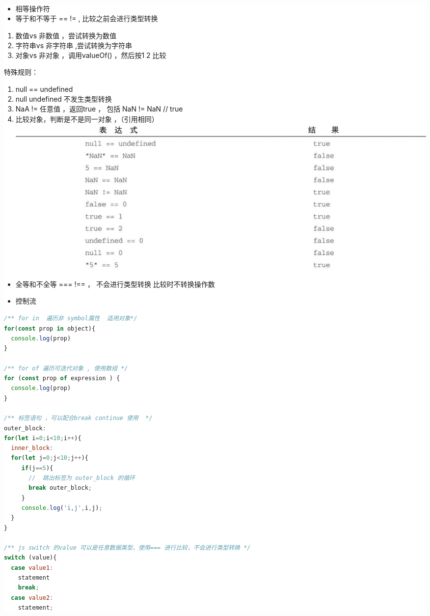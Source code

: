 - 相等操作符
- 等于和不等于  == != , 比较之前会进行类型转换

1. 数值vs 非数值 ，尝试转换为数值
2. 字符串vs 非字符串 ,尝试转换为字符串
3. 对象vs 非对象 ，调用valueOf() ，然后按1 2 比较

特殊规则：

1. null == undefined
2. null undefined  不发生类型转换
3. NaA != 任意值 ，返回true ，  包括 NaN != NaN  // true
4. 比较对象，判断是不是同一对象 ，（引用相同）
 ![类型转换](../images/fed/equal.png)

- 全等和不全等 ===  !== ， 不会进行类型转换
比较时不转换操作数

- 控制流

```js
/** for in  遍历非 symbol属性  适用对象*/
for(const prop in object){
  console.log(prop)
}

/** for of 遍历可迭代对象 , 使用数组 */
for (const prop of expression ) {
  console.log(prop)
}

/** 标签语句 ，可以配合break continue 使用  */
outer_block:
for(let i=0;i<10;i++){
  inner_block:
  for(let j=0;j<10;j++){
     if(j==5){
       //  跳出标签为 outer_block 的循环
       break outer_block;
     }
     console.log('i,j',i,j);
  }
}

/** js switch 的value 可以是任意数据类型，使用=== 进行比较，不会进行类型转换 */
switch (value){
  case value1:
    statement
    break;
  case value2:
    statement;
```